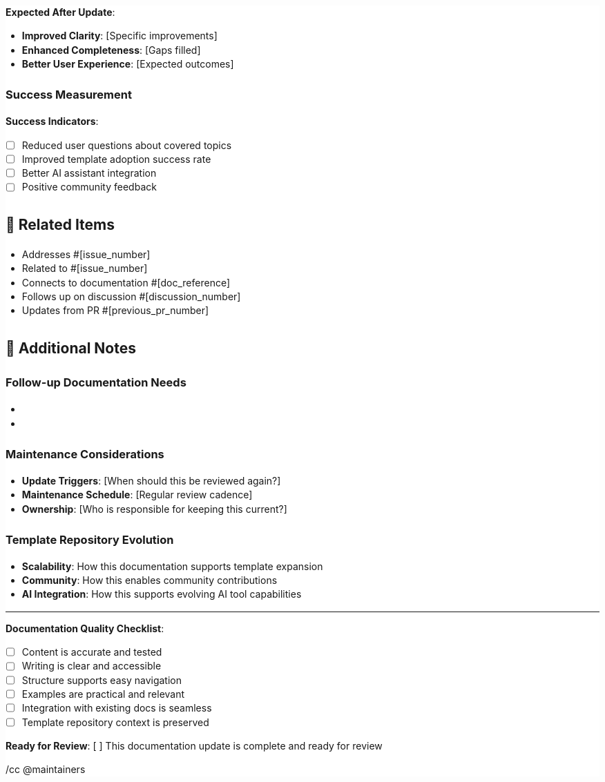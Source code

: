 **Expected After Update**:
- **Improved Clarity**: [Specific improvements]
- **Enhanced Completeness**: [Gaps filled]
- **Better User Experience**: [Expected outcomes]

### Success Measurement



**Success Indicators**:
- [ ] Reduced user questions about covered topics
- [ ] Improved template adoption success rate
- [ ] Better AI assistant integration
- [ ] Positive community feedback

## 🔗 Related Items



- Addresses #[issue_number]
- Related to #[issue_number]
- Connects to documentation #[doc_reference]
- Follows up on discussion #[discussion_number]
- Updates from PR #[previous_pr_number]

## 📝 Additional Notes

### Follow-up Documentation Needs



- 
- 

### Maintenance Considerations



- **Update Triggers**: [When should this be reviewed again?]
- **Maintenance Schedule**: [Regular review cadence]
- **Ownership**: [Who is responsible for keeping this current?]

### Template Repository Evolution



- **Scalability**: How this documentation supports template expansion
- **Community**: How this enables community contributions
- **AI Integration**: How this supports evolving AI tool capabilities

---

**Documentation Quality Checklist**:
- [ ] Content is accurate and tested
- [ ] Writing is clear and accessible  
- [ ] Structure supports easy navigation
- [ ] Examples are practical and relevant
- [ ] Integration with existing docs is seamless
- [ ] Template repository context is preserved

**Ready for Review**: [ ] This documentation update is complete and ready for review

/cc @maintainers